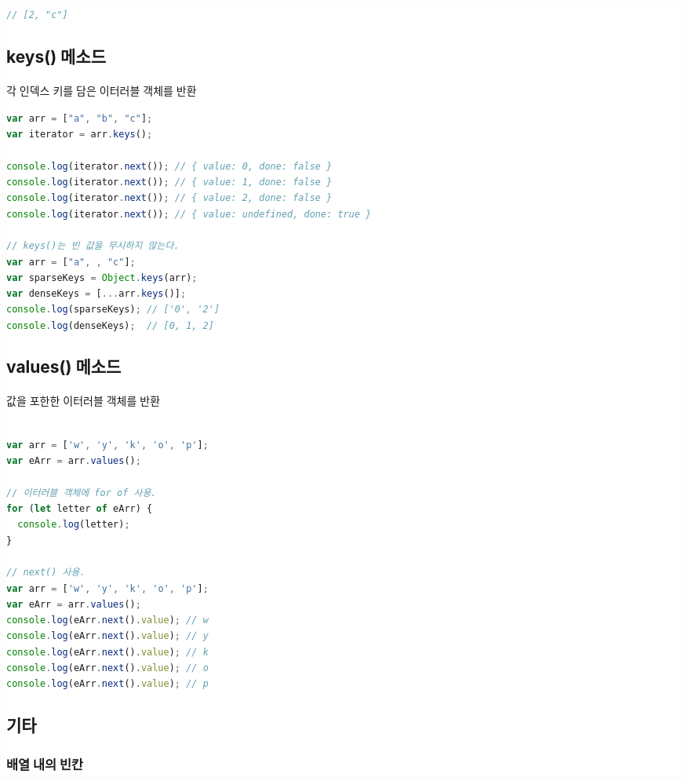 ```js
// [2, "c"]
```

## keys() 메소드

각 인덱스 키를 담은 이터러블 객체를 반환

```js
var arr = ["a", "b", "c"];
var iterator = arr.keys();

console.log(iterator.next()); // { value: 0, done: false }
console.log(iterator.next()); // { value: 1, done: false }
console.log(iterator.next()); // { value: 2, done: false }
console.log(iterator.next()); // { value: undefined, done: true }

// keys()는 빈 값을 무시하지 않는다.
var arr = ["a", , "c"];
var sparseKeys = Object.keys(arr);
var denseKeys = [...arr.keys()];
console.log(sparseKeys); // ['0', '2']
console.log(denseKeys);  // [0, 1, 2]
```

## values() 메소드

값을 포한한 이터러블 객체를 반환

```js

var arr = ['w', 'y', 'k', 'o', 'p'];
var eArr = arr.values();

// 이터러블 객체에 for of 사용.
for (let letter of eArr) {
  console.log(letter);
}

// next() 사용.
var arr = ['w', 'y', 'k', 'o', 'p'];
var eArr = arr.values();
console.log(eArr.next().value); // w
console.log(eArr.next().value); // y
console.log(eArr.next().value); // k
console.log(eArr.next().value); // o
console.log(eArr.next().value); // p
```

## 기타

### 배열 내의 빈칸
